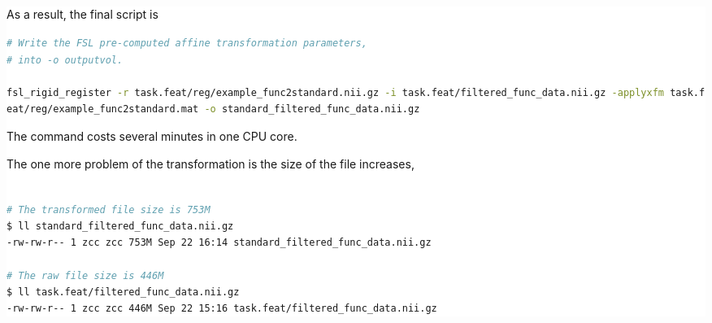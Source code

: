 As a result, the final script is

```bash
# Write the FSL pre-computed affine transformation parameters,
# into -o outputvol.

fsl_rigid_register -r task.feat/reg/example_func2standard.nii.gz -i task.feat/filtered_func_data.nii.gz -applyxfm task.feat/reg/example_func2standard.mat -o standard_filtered_func_data.nii.gz

```

The command costs several minutes in one CPU core.

The one more problem of the transformation is the size of the file increases,

```bash

# The transformed file size is 753M
$ ll standard_filtered_func_data.nii.gz
-rw-rw-r-- 1 zcc zcc 753M Sep 22 16:14 standard_filtered_func_data.nii.gz

# The raw file size is 446M
$ ll task.feat/filtered_func_data.nii.gz
-rw-rw-r-- 1 zcc zcc 446M Sep 22 15:16 task.feat/filtered_func_data.nii.gz

```
